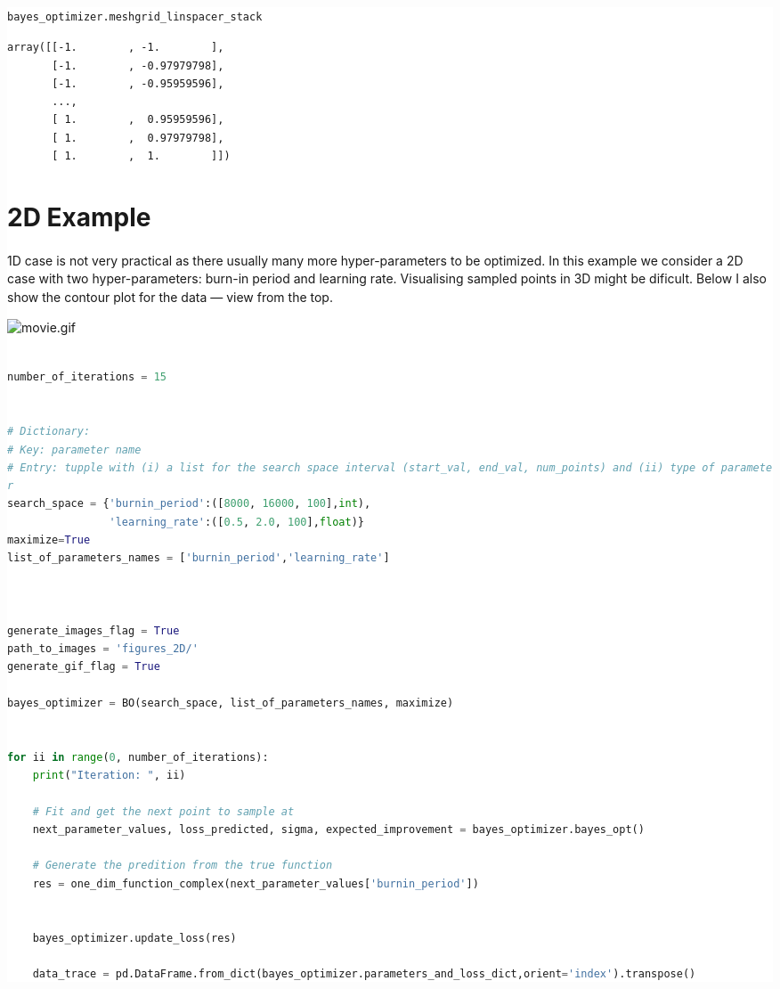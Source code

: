 


```python
bayes_optimizer.meshgrid_linspacer_stack
```




    array([[-1.        , -1.        ],
           [-1.        , -0.97979798],
           [-1.        , -0.95959596],
           ...,
           [ 1.        ,  0.95959596],
           [ 1.        ,  0.97979798],
           [ 1.        ,  1.        ]])



# 2D Example

1D case is not very practical as there usually many more hyper-parameters to be optimized. In this example we consider a 2D case with two hyper-parameters: burn-in period and learning rate. Visualising sampled points in 3D might be dificult. Below I also show the contour plot for the data — view from the top.

![movie.gif](/assets/2023-12-01-Bayesian-Optimization-2_files/3036efc9-0a1c-44b1-a908-9ad52883ef92.gif)


```python

number_of_iterations = 15


# Dictionary:
# Key: parameter name
# Entry: tupple with (i) a list for the search space interval (start_val, end_val, num_points) and (ii) type of parameter
search_space = {'burnin_period':([8000, 16000, 100],int),
                'learning_rate':([0.5, 2.0, 100],float)}
maximize=True
list_of_parameters_names = ['burnin_period','learning_rate']



generate_images_flag = True
path_to_images = 'figures_2D/'
generate_gif_flag = True

bayes_optimizer = BO(search_space, list_of_parameters_names, maximize)


for ii in range(0, number_of_iterations):
    print("Iteration: ", ii)
    
    # Fit and get the next point to sample at
    next_parameter_values, loss_predicted, sigma, expected_improvement = bayes_optimizer.bayes_opt()
    
    # Generate the predition from the true function
    res = one_dim_function_complex(next_parameter_values['burnin_period'])
    
    
    bayes_optimizer.update_loss(res)
    
    data_trace = pd.DataFrame.from_dict(bayes_optimizer.parameters_and_loss_dict,orient='index').transpose()
```
